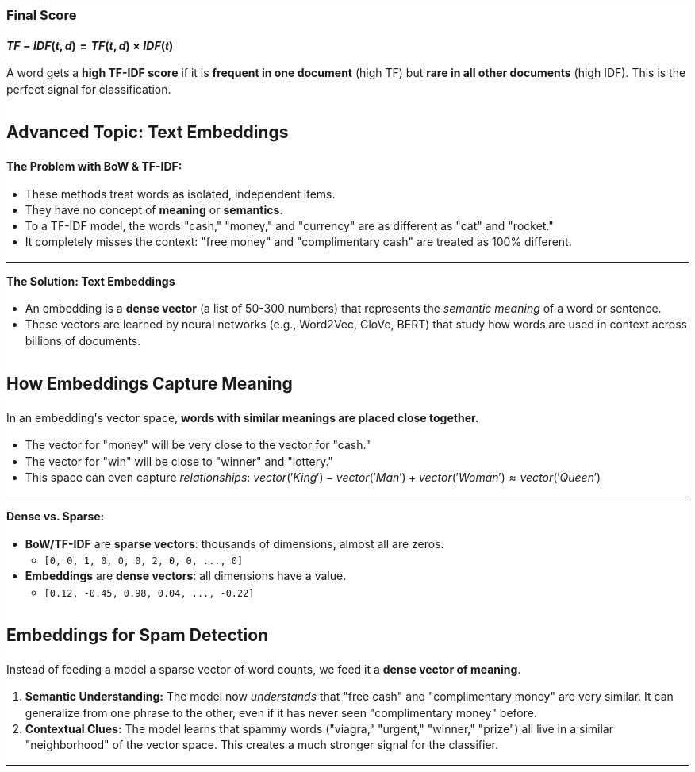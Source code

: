
### Final Score

**$TF-IDF(t, d) = TF(t, d) \times IDF(t)$**

A word gets a **high TF-IDF score** if it is **frequent in one document** (high TF) but **rare in all other documents** (high IDF). This is the perfect signal for classification.

## Advanced Topic: Text Embeddings

**The Problem with BoW & TF-IDF:**

* These methods treat words as isolated, independent items.
* They have no concept of **meaning** or **semantics**.
* To a TF-IDF model, the words "cash," "money," and "currency" are as different as "cat" and "rocket."
* It completely misses the context: "free money" and "complimentary cash" are treated as 100% different.

---

**The Solution: Text Embeddings**

* An embedding is a **dense vector** (a list of 50-300 numbers) that represents the *semantic meaning* of a word or sentence.
* These vectors are learned by neural networks (e.g., Word2Vec, GloVe, BERT) that study how words are used in context across billions of documents.

## How Embeddings Capture Meaning

In an embedding's vector space, **words with similar meanings are placed close together.**

* The vector for "money" will be very close to the vector for "cash."
* The vector for "win" will be close to "winner" and "lottery."
* This space can even capture *relationships*:
  $vector('King') - vector('Man') + vector('Woman') \approx vector('Queen')$

---

**Dense vs. Sparse:**

* **BoW/TF-IDF** are **sparse vectors**: thousands of dimensions, almost all are zeros.
  * `[0, 0, 1, 0, 0, 0, 2, 0, 0, ..., 0]`
* **Embeddings** are **dense vectors**: all dimensions have a value.
  * `[0.12, -0.45, 0.98, 0.04, ..., -0.22]`

## Embeddings for Spam Detection

Instead of feeding a model a sparse vector of word counts, we feed it a **dense vector of meaning**.

1.  **Semantic Understanding:** The model now *understands* that "free cash" and "complimentary money" are very similar. It can generalize from one phrase to the other, even if it has never seen "complimentary money" before.
2.  **Contextual Clues:** The model learns that spammy words ("viagra," "urgent," "winner," "prize") all live in a similar "neighborhood" of the vector space. This creates a much stronger signal for the classifier.

---